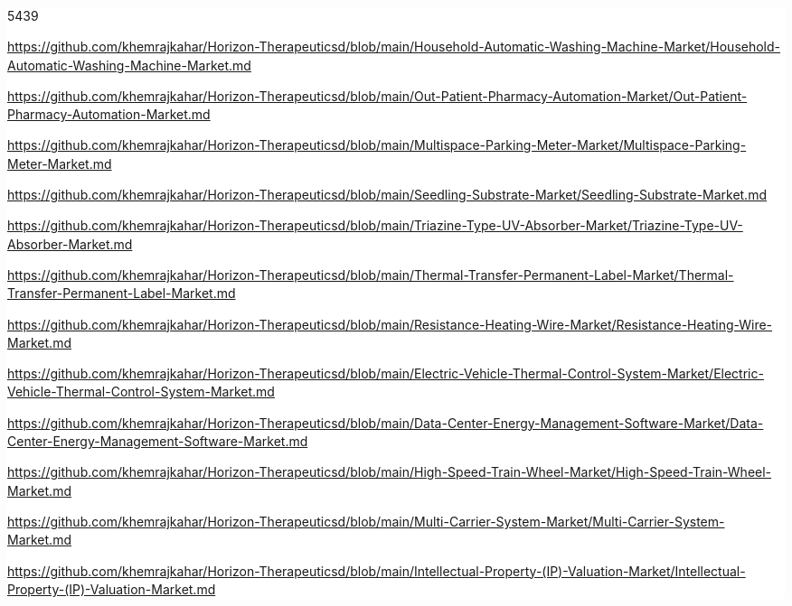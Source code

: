 5439</p><p><a href="https://github.com/khemrajkahar/Horizon-Therapeuticsd/blob/main/Household-Automatic-Washing-Machine-Market/Household-Automatic-Washing-Machine-Market.md">https://github.com/khemrajkahar/Horizon-Therapeuticsd/blob/main/Household-Automatic-Washing-Machine-Market/Household-Automatic-Washing-Machine-Market.md</a></p><p><a href="https://github.com/khemrajkahar/Horizon-Therapeuticsd/blob/main/Out-Patient-Pharmacy-Automation-Market/Out-Patient-Pharmacy-Automation-Market.md">https://github.com/khemrajkahar/Horizon-Therapeuticsd/blob/main/Out-Patient-Pharmacy-Automation-Market/Out-Patient-Pharmacy-Automation-Market.md</a></p><p><a href="https://github.com/khemrajkahar/Horizon-Therapeuticsd/blob/main/Multispace-Parking-Meter-Market/Multispace-Parking-Meter-Market.md">https://github.com/khemrajkahar/Horizon-Therapeuticsd/blob/main/Multispace-Parking-Meter-Market/Multispace-Parking-Meter-Market.md</a></p><p><a href="https://github.com/khemrajkahar/Horizon-Therapeuticsd/blob/main/Seedling-Substrate-Market/Seedling-Substrate-Market.md">https://github.com/khemrajkahar/Horizon-Therapeuticsd/blob/main/Seedling-Substrate-Market/Seedling-Substrate-Market.md</a></p><p><a href="https://github.com/khemrajkahar/Horizon-Therapeuticsd/blob/main/Triazine-Type-UV-Absorber-Market/Triazine-Type-UV-Absorber-Market.md">https://github.com/khemrajkahar/Horizon-Therapeuticsd/blob/main/Triazine-Type-UV-Absorber-Market/Triazine-Type-UV-Absorber-Market.md</a></p><p><a href="https://github.com/khemrajkahar/Horizon-Therapeuticsd/blob/main/Thermal-Transfer-Permanent-Label-Market/Thermal-Transfer-Permanent-Label-Market.md">https://github.com/khemrajkahar/Horizon-Therapeuticsd/blob/main/Thermal-Transfer-Permanent-Label-Market/Thermal-Transfer-Permanent-Label-Market.md</a></p><p><a href="https://github.com/khemrajkahar/Horizon-Therapeuticsd/blob/main/Resistance-Heating-Wire-Market/Resistance-Heating-Wire-Market.md">https://github.com/khemrajkahar/Horizon-Therapeuticsd/blob/main/Resistance-Heating-Wire-Market/Resistance-Heating-Wire-Market.md</a></p><p><a href="https://github.com/khemrajkahar/Horizon-Therapeuticsd/blob/main/Electric-Vehicle-Thermal-Control-System-Market/Electric-Vehicle-Thermal-Control-System-Market.md">https://github.com/khemrajkahar/Horizon-Therapeuticsd/blob/main/Electric-Vehicle-Thermal-Control-System-Market/Electric-Vehicle-Thermal-Control-System-Market.md</a></p><p><a href="https://github.com/khemrajkahar/Horizon-Therapeuticsd/blob/main/Data-Center-Energy-Management-Software-Market/Data-Center-Energy-Management-Software-Market.md">https://github.com/khemrajkahar/Horizon-Therapeuticsd/blob/main/Data-Center-Energy-Management-Software-Market/Data-Center-Energy-Management-Software-Market.md</a></p><p><a href="https://github.com/khemrajkahar/Horizon-Therapeuticsd/blob/main/High-Speed-Train-Wheel-Market/High-Speed-Train-Wheel-Market.md">https://github.com/khemrajkahar/Horizon-Therapeuticsd/blob/main/High-Speed-Train-Wheel-Market/High-Speed-Train-Wheel-Market.md</a></p><p><a href="https://github.com/khemrajkahar/Horizon-Therapeuticsd/blob/main/Multi-Carrier-System-Market/Multi-Carrier-System-Market.md">https://github.com/khemrajkahar/Horizon-Therapeuticsd/blob/main/Multi-Carrier-System-Market/Multi-Carrier-System-Market.md</a></p><p><a href="https://github.com/khemrajkahar/Horizon-Therapeuticsd/blob/main/Intellectual-Property-(IP)-Valuation-Market/Intellectual-Property-(IP)-Valuation-Market.md">https://github.com/khemrajkahar/Horizon-Therapeuticsd/blob/main/Intellectual-Property-(IP)-Valuation-Market/Intellectual-Property-(IP)-Valuation-Market.md</a></p>
